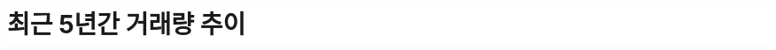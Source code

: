 # 최근 5년간 거래량 추이


<div style="width:100%;">
    <canvas id="deal_progress" height="200"></canvas>
</div>

<script>
new Chart(document.getElementById("deal_progress"), {
    type: 'line',
    data: {
        labels: ['201508','201509','201510','201511','201512','201601','201602','201603','201604','201605','201606','201607','201608','201609','201610','201611','201612','201701','201702','201703','201704','201705','201706','201707','201708','201709','201710','201711','201712','201801','201802','201803','201804','201805','201806','201807','201808','201809','201810','201811','201812','201901','201902','201903','201904','201905','201906','201907','201908','201909','201910','201911','201912','202001','202002','202003','202004','202005','202006','202007','202008'],
        datasets: [{
            label: '매매',
            pointRadius: 1,
            data: [10, 13, 7, 8, 9, 2, 4, 11, 14, 7, 14, 19, 16, 17, 13, 10, 7, 8, 8, 20, 6, 14, 11, 11, 11, 16, 9, 7, 3, 6, 8, 13, 13, 9, 8, 4, 11, 5, 10, 5, 9, 10, 6, 10, 4, 8, 12, 16, 17, 7, 11, 11, 6, 11, 16, 9, 8, 11, 20, 16, 2],
            borderColor: "rgba(255, 201, 14, 1)",
            backgroundColor: "rgba(255, 201, 14, 0.5)",
            fill: false,
            lineTension: 0
        },{
            label: '전월세',
            pointRadius: 1,
            data: [7, 7, 6, 10, 3, 3, 6, 6, 14, 16, 5, 5, 10, 4, 9, 4, 7, 1, 12, 10, 36, 17, 9, 12, 3, 0, 10, 5, 3, 3, 6, 3, 5, 15, 7, 7, 12, 7, 6, 3, 6, 9, 11, 7, 31, 17, 11, 9, 10, 6, 7, 11, 5, 8, 4, 5, 4, 15, 12, 11, 9],
            borderColor: "rgba(0, 141, 185, 1)",
            backgroundColor: "rgba(0, 141, 185, 0.5)",
            fill: false,
            lineTension: 0
        }
        ]
    },
    options: {
        responsive: true,
        title: {
            display: false
        },
        tooltips: {
            mode: 'index',
            intersect: false
        },
        hover: {
            mode: 'nearest',
            intersect: true
        },
        scales: {
            xAxes: [{
                display: true,
                scaleLabel: {
                    display: true,
                    labelString: '년/월'
                }
            }],
            yAxes: [{
                display: true,